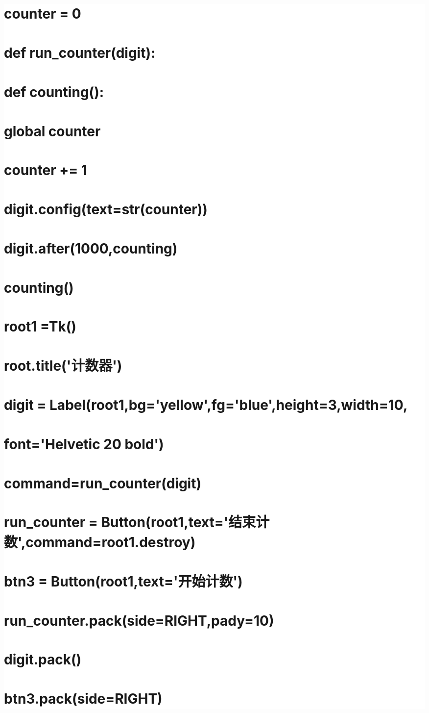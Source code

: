 # counter = 0
# def run_counter(digit):
#     def counting():
#         global counter
#         counter += 1
#         digit.config(text=str(counter))
#         digit.after(1000,counting)
#     counting()
#
# root1 =Tk()
# root.title('计数器')
# digit = Label(root1,bg='yellow',fg='blue',height=3,width=10,
#                font='Helvetic 20 bold')
#
# command=run_counter(digit)
# run_counter = Button(root1,text='结束计数',command=root1.destroy)
# btn3 = Button(root1,text='开始计数')
# run_counter.pack(side=RIGHT,pady=10)
# digit.pack()
# btn3.pack(side=RIGHT)

